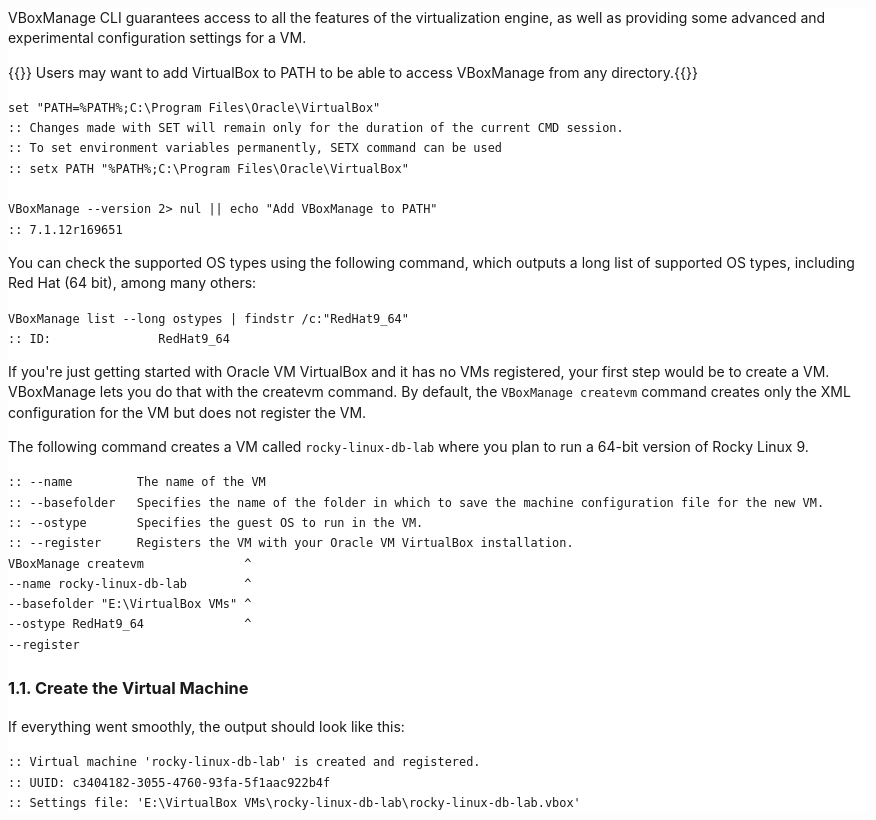 VBoxManage CLI guarantees access to all the features of the virtualization engine, as well as providing some advanced and experimental configuration settings for a VM.

{{<notice tip>}} Users may want to add VirtualBox to PATH to be able to access VBoxManage from any directory.{{</notice>}}

<pre class="command-line" data-prompt="c:\users\gokdumano>">
<code class="lang-batch" data-prismjs-copy="copy">set "PATH=%PATH%;C:\Program Files\Oracle\VirtualBox"
:: Changes made with SET will remain only for the duration of the current CMD session.
:: To set environment variables permanently, SETX command can be used
:: setx PATH "%PATH%;C:\Program Files\Oracle\VirtualBox"

VBoxManage --version 2> nul || echo "Add VBoxManage to PATH"
:: 7.1.12r169651</code></pre>

You can check the supported OS types using the following command, which outputs a long list of supported OS types, including Red Hat (64 bit), among many others:

<pre class="command-line" data-prompt="c:\users\gokdumano>">
<code class="lang-batch" data-prismjs-copy="copy">VBoxManage list --long ostypes | findstr /c:"RedHat9_64"
:: ID:               RedHat9_64</code></pre>

If you're just getting started with Oracle VM VirtualBox and it has no VMs registered, your first step would be to create a VM. 
VBoxManage lets you do that with the createvm command. By default, the `VBoxManage createvm` command creates only the XML configuration for the VM but does not register the VM.

The following command creates a VM called `rocky-linux-db-lab` where you plan to run a 64-bit version of Rocky Linux 9.

<pre class="command-line" data-prompt="c:\users\gokdumano>" data-continuation-prompt="More?" data-continuation-str=" ^" data-filter-output="(out)">
<code class="lang-batch" data-prismjs-copy="copy">:: --name         The name of the VM
:: --basefolder   Specifies the name of the folder in which to save the machine configuration file for the new VM.
:: --ostype       Specifies the guest OS to run in the VM.
:: --register     Registers the VM with your Oracle VM VirtualBox installation.
VBoxManage createvm              ^
--name rocky-linux-db-lab        ^
--basefolder "E:\VirtualBox VMs" ^
--ostype RedHat9_64              ^
--register</code></pre>

### 1.1. Create the Virtual Machine

If everything went smoothly, the output should look like this:

<pre class="command-line" data-prompt="c:\users\gokdumano>" data-continuation-prompt="More?" data-continuation-str=" ^" data-filter-output="(out)">
<code class="lang-batch" data-prismjs-copy="copy">:: Virtual machine 'rocky-linux-db-lab' is created and registered.
:: UUID: c3404182-3055-4760-93fa-5f1aac922b4f
:: Settings file: 'E:\VirtualBox VMs\rocky-linux-db-lab\rocky-linux-db-lab.vbox'</code></pre>
